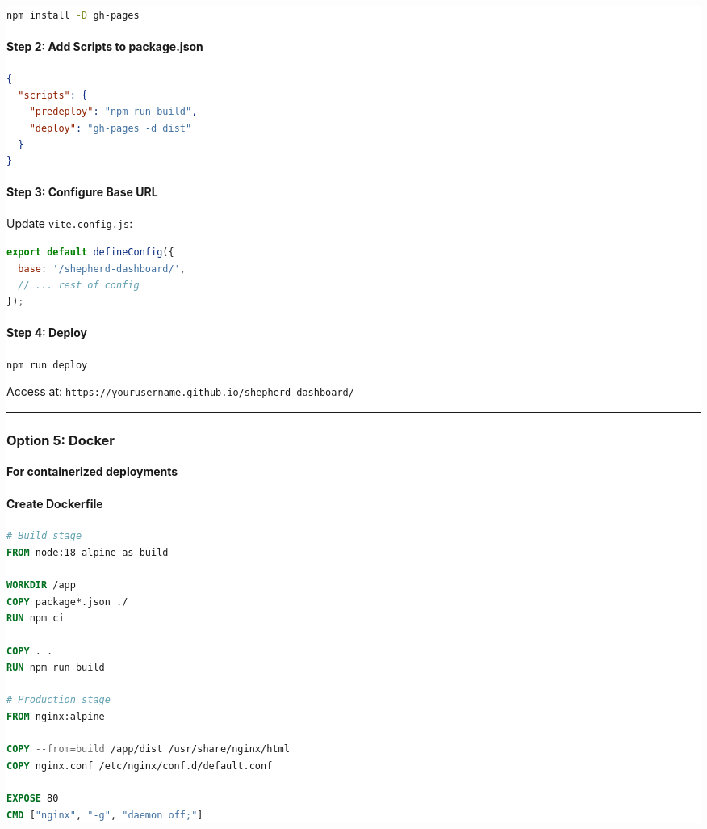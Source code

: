 ```bash
npm install -D gh-pages
```

#### Step 2: Add Scripts to package.json

```json
{
  "scripts": {
    "predeploy": "npm run build",
    "deploy": "gh-pages -d dist"
  }
}
```

#### Step 3: Configure Base URL

Update `vite.config.js`:

```javascript
export default defineConfig({
  base: '/shepherd-dashboard/',
  // ... rest of config
});
```

#### Step 4: Deploy

```bash
npm run deploy
```

Access at: `https://yourusername.github.io/shepherd-dashboard/`

---

### Option 5: Docker

**For containerized deployments**

#### Create Dockerfile

```dockerfile
# Build stage
FROM node:18-alpine as build

WORKDIR /app
COPY package*.json ./
RUN npm ci

COPY . .
RUN npm run build

# Production stage
FROM nginx:alpine

COPY --from=build /app/dist /usr/share/nginx/html
COPY nginx.conf /etc/nginx/conf.d/default.conf

EXPOSE 80
CMD ["nginx", "-g", "daemon off;"]
```
